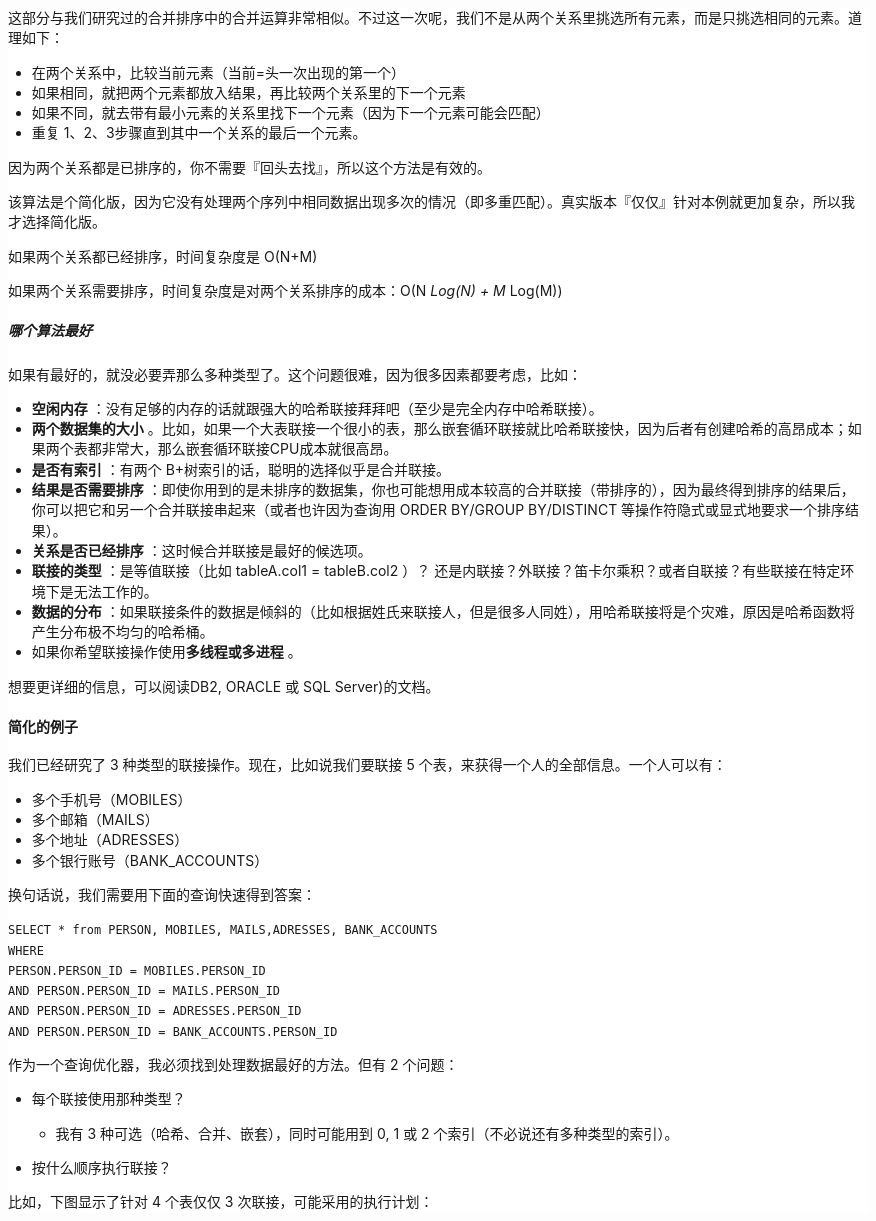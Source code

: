 这部分与我们研究过的合并排序中的合并运算非常相似。不过这一次呢，我们不是从两个关系里挑选所有元素，而是只挑选相同的元素。道理如下：

  * 在两个关系中，比较当前元素（当前=头一次出现的第一个）
  * 如果相同，就把两个元素都放入结果，再比较两个关系里的下一个元素
  * 如果不同，就去带有最小元素的关系里找下一个元素（因为下一个元素可能会匹配）
  * 重复 1、2、3步骤直到其中一个关系的最后一个元素。

因为两个关系都是已排序的，你不需要『回头去找』，所以这个方法是有效的。

该算法是个简化版，因为它没有处理两个序列中相同数据出现多次的情况（即多重匹配）。真实版本『仅仅』针对本例就更加复杂，所以我才选择简化版。

如果两个关系都已经排序，时间复杂度是 O(N+M)

如果两个关系需要排序，时间复杂度是对两个关系排序的成本：O(N _Log(N) + M_ Log(M))

##### 哪个算法最好

如果有最好的，就没必要弄那么多种类型了。这个问题很难，因为很多因素都要考虑，比如：

  * **空闲内存** ：没有足够的内存的话就跟强大的哈希联接拜拜吧（至少是完全内存中哈希联接）。
  * **两个数据集的大小** 。比如，如果一个大表联接一个很小的表，那么嵌套循环联接就比哈希联接快，因为后者有创建哈希的高昂成本；如果两个表都非常大，那么嵌套循环联接CPU成本就很高昂。
  * **是否有索引** ：有两个 B+树索引的话，聪明的选择似乎是合并联接。
  * **结果是否需要排序** ：即使你用到的是未排序的数据集，你也可能想用成本较高的合并联接（带排序的），因为最终得到排序的结果后，你可以把它和另一个合并联接串起来（或者也许因为查询用 ORDER BY/GROUP BY/DISTINCT 等操作符隐式或显式地要求一个排序结果）。
  * **关系是否已经排序** ：这时候合并联接是最好的候选项。
  * **联接的类型** ：是等值联接（比如 tableA.col1 = tableB.col2 ）？ 还是内联接？外联接？笛卡尔乘积？或者自联接？有些联接在特定环境下是无法工作的。
  * **数据的分布** ：如果联接条件的数据是倾斜的（比如根据姓氏来联接人，但是很多人同姓），用哈希联接将是个灾难，原因是哈希函数将产生分布极不均匀的哈希桶。
  * 如果你希望联接操作使用**多线程或多进程** 。

想要更详细的信息，可以阅读DB2, ORACLE 或 SQL Server)的文档。

#### 简化的例子

我们已经研究了 3 种类型的联接操作。现在，比如说我们要联接 5 个表，来获得一个人的全部信息。一个人可以有：

  * 多个手机号（MOBILES）
  * 多个邮箱（MAILS）
  * 多个地址（ADRESSES）
  * 多个银行账号（BANK_ACCOUNTS）

换句话说，我们需要用下面的查询快速得到答案：

    
    
    SELECT * from PERSON, MOBILES, MAILS,ADRESSES, BANK_ACCOUNTS
    WHERE
    PERSON.PERSON_ID = MOBILES.PERSON_ID
    AND PERSON.PERSON_ID = MAILS.PERSON_ID
    AND PERSON.PERSON_ID = ADRESSES.PERSON_ID
    AND PERSON.PERSON_ID = BANK_ACCOUNTS.PERSON_ID
    

作为一个查询优化器，我必须找到处理数据最好的方法。但有 2 个问题：

  * 每个联接使用那种类型？

    * 我有 3 种可选（哈希、合并、嵌套），同时可能用到 0, 1 或 2 个索引（不必说还有多种类型的索引）。
  * 按什么顺序执行联接？

比如，下图显示了针对 4 个表仅仅 3 次联接，可能采用的执行计划：
